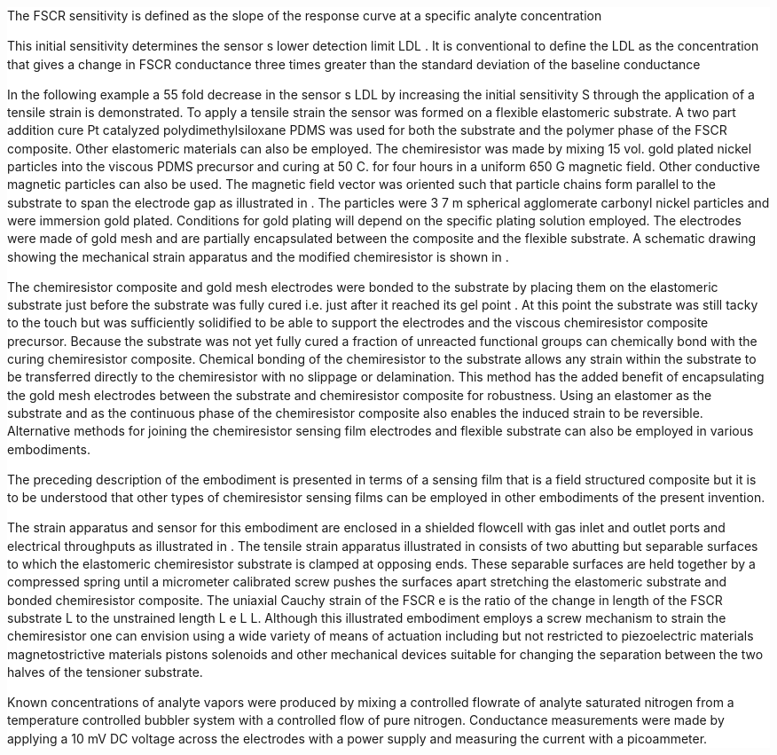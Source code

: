 The FSCR sensitivity is defined as the slope of the response curve at a specific analyte concentration 

This initial sensitivity determines the sensor s lower detection limit LDL . It is conventional to define the LDL as the concentration that gives a change in FSCR conductance three times greater than the standard deviation of the baseline conductance 

In the following example a 55 fold decrease in the sensor s LDL by increasing the initial sensitivity S through the application of a tensile strain is demonstrated. To apply a tensile strain the sensor was formed on a flexible elastomeric substrate. A two part addition cure Pt catalyzed polydimethylsiloxane PDMS was used for both the substrate and the polymer phase of the FSCR composite. Other elastomeric materials can also be employed. The chemiresistor was made by mixing 15 vol. gold plated nickel particles into the viscous PDMS precursor and curing at 50 C. for four hours in a uniform 650 G magnetic field. Other conductive magnetic particles can also be used. The magnetic field vector was oriented such that particle chains form parallel to the substrate to span the electrode gap as illustrated in . The particles were 3 7 m spherical agglomerate carbonyl nickel particles and were immersion gold plated. Conditions for gold plating will depend on the specific plating solution employed. The electrodes were made of gold mesh and are partially encapsulated between the composite and the flexible substrate. A schematic drawing showing the mechanical strain apparatus and the modified chemiresistor is shown in .

The chemiresistor composite and gold mesh electrodes were bonded to the substrate by placing them on the elastomeric substrate just before the substrate was fully cured i.e. just after it reached its gel point . At this point the substrate was still tacky to the touch but was sufficiently solidified to be able to support the electrodes and the viscous chemiresistor composite precursor. Because the substrate was not yet fully cured a fraction of unreacted functional groups can chemically bond with the curing chemiresistor composite. Chemical bonding of the chemiresistor to the substrate allows any strain within the substrate to be transferred directly to the chemiresistor with no slippage or delamination. This method has the added benefit of encapsulating the gold mesh electrodes between the substrate and chemiresistor composite for robustness. Using an elastomer as the substrate and as the continuous phase of the chemiresistor composite also enables the induced strain to be reversible. Alternative methods for joining the chemiresistor sensing film electrodes and flexible substrate can also be employed in various embodiments.

The preceding description of the embodiment is presented in terms of a sensing film that is a field structured composite but it is to be understood that other types of chemiresistor sensing films can be employed in other embodiments of the present invention.

The strain apparatus and sensor for this embodiment are enclosed in a shielded flowcell with gas inlet and outlet ports and electrical throughputs as illustrated in . The tensile strain apparatus illustrated in consists of two abutting but separable surfaces to which the elastomeric chemiresistor substrate is clamped at opposing ends. These separable surfaces are held together by a compressed spring until a micrometer calibrated screw pushes the surfaces apart stretching the elastomeric substrate and bonded chemiresistor composite. The uniaxial Cauchy strain of the FSCR e is the ratio of the change in length of the FSCR substrate L to the unstrained length L e L L. Although this illustrated embodiment employs a screw mechanism to strain the chemiresistor one can envision using a wide variety of means of actuation including but not restricted to piezoelectric materials magnetostrictive materials pistons solenoids and other mechanical devices suitable for changing the separation between the two halves of the tensioner substrate.

Known concentrations of analyte vapors were produced by mixing a controlled flowrate of analyte saturated nitrogen from a temperature controlled bubbler system with a controlled flow of pure nitrogen. Conductance measurements were made by applying a 10 mV DC voltage across the electrodes with a power supply and measuring the current with a picoammeter.

